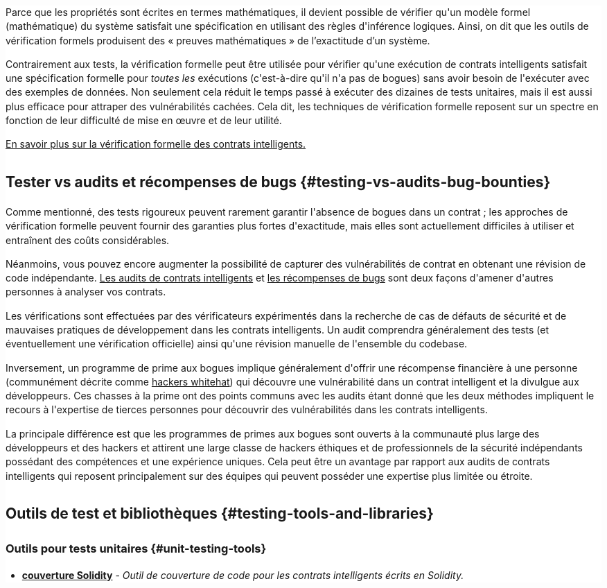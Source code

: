 Parce que les propriétés sont écrites en termes mathématiques, il devient possible de vérifier qu'un modèle formel (mathématique) du système satisfait une spécification en utilisant des règles d'inférence logiques. Ainsi, on dit que les outils de vérification formels produisent des « preuves mathématiques » de l’exactitude d’un système.

Contrairement aux tests, la vérification formelle peut être utilisée pour vérifier qu'une exécution de contrats intelligents satisfait une spécification formelle pour _toutes les_ exécutions (c'est-à-dire qu'il n'a pas de bogues) sans avoir besoin de l'exécuter avec des exemples de données. Non seulement cela réduit le temps passé à exécuter des dizaines de tests unitaires, mais il est aussi plus efficace pour attraper des vulnérabilités cachées. Cela dit, les techniques de vérification formelle reposent sur un spectre en fonction de leur difficulté de mise en œuvre et de leur utilité.

[En savoir plus sur la vérification formelle des contrats intelligents.](/developers/docs/smart-contracts/formal-verification)

## Tester vs audits et récompenses de bugs {#testing-vs-audits-bug-bounties}

Comme mentionné, des tests rigoureux peuvent rarement garantir l'absence de bogues dans un contrat ; les approches de vérification formelle peuvent fournir des garanties plus fortes d'exactitude, mais elles sont actuellement difficiles à utiliser et entraînent des coûts considérables.

Néanmoins, vous pouvez encore augmenter la possibilité de capturer des vulnérabilités de contrat en obtenant une révision de code indépendante. [Les audits de contrats intelligents](https://www.immunebytes.com/blog/what-is-a-smart-contract-audit/) et [les récompenses de bugs](https://medium.com/immunefi/a-defi-security-standard-the-scaling-bug-bounty-9b83dfdc1ba7) sont deux façons d'amener d'autres personnes à analyser vos contrats.

Les vérifications sont effectuées par des vérificateurs expérimentés dans la recherche de cas de défauts de sécurité et de mauvaises pratiques de développement dans les contrats intelligents. Un audit comprendra généralement des tests (et éventuellement une vérification officielle) ainsi qu'une révision manuelle de l'ensemble du codebase.

Inversement, un programme de prime aux bogues implique généralement d'offrir une récompense financière à une personne (communément décrite comme [hackers whitehat](https://en.wikipedia.org/wiki/White_hat_(computer_security))) qui découvre une vulnérabilité dans un contrat intelligent et la divulgue aux développeurs. Ces chasses à la prime ont des points communs avec les audits étant donné que les deux méthodes impliquent le recours à l'expertise de tierces personnes pour découvrir des vulnérabilités dans les contrats intelligents.

La principale différence est que les programmes de primes aux bogues sont ouverts à la communauté plus large des développeurs et des hackers et attirent une large classe de hackers éthiques et de professionnels de la sécurité indépendants possédant des compétences et une expérience uniques. Cela peut être un avantage par rapport aux audits de contrats intelligents qui reposent principalement sur des équipes qui peuvent posséder une expertise plus limitée ou étroite.

## Outils de test et bibliothèques {#testing-tools-and-libraries}

### Outils pour tests unitaires {#unit-testing-tools}

- **[couverture Solidity](https://github.com/sc-forks/solidity-coverage)** - _Outil de couverture de code pour les contrats intelligents écrits en Solidity._
